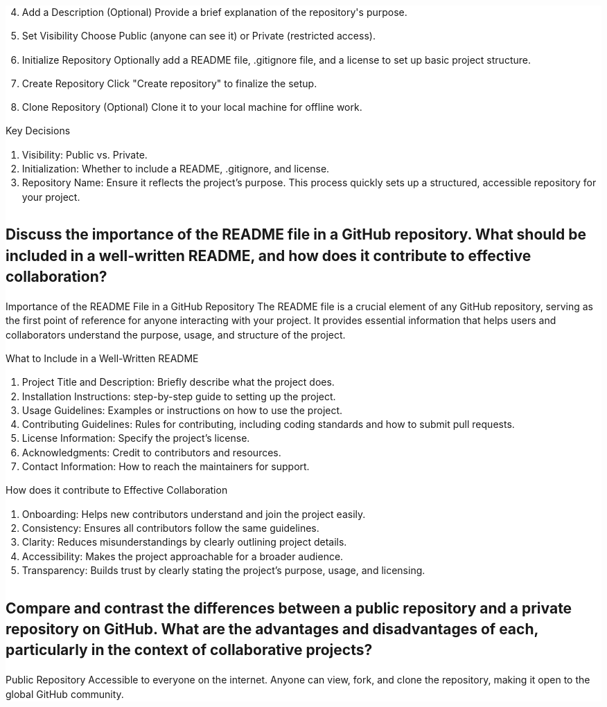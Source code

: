 4. Add a Description (Optional)
Provide a brief explanation of the repository's purpose.

5. Set Visibility
Choose Public (anyone can see it) or Private (restricted access).

6. Initialize Repository
Optionally add a README file, .gitignore file, and a license to set up basic project structure.

7. Create Repository
Click "Create repository" to finalize the setup.

8. Clone Repository (Optional)
Clone it to your local machine for offline work.

Key Decisions
1. Visibility: Public vs. Private.
2. Initialization: Whether to include a README, .gitignore, and license.
3. Repository Name: Ensure it reflects the project’s purpose.
This process quickly sets up a structured, accessible repository for your project.

## Discuss the importance of the README file in a GitHub repository. What should be included in a well-written README, and how does it contribute to effective collaboration?
Importance of the README File in a GitHub Repository
The README file is a crucial element of any GitHub repository, serving as the first point of reference for anyone interacting with your project. It provides essential information that helps users and collaborators understand the purpose, usage, and structure of the project.

What to Include in a Well-Written README
1. Project Title and Description: Briefly describe what the project does.
2.  Installation Instructions: step-by-step guide to setting up the project. 
3. Usage Guidelines: Examples or instructions on how to use the project.
4. Contributing Guidelines: Rules for contributing, including coding standards and how to submit pull requests.
5. License Information: Specify the project’s license.
6. Acknowledgments: Credit to contributors and resources.
7. Contact Information: How to reach the maintainers for support.

How does it contribute to Effective Collaboration
1. Onboarding: Helps new contributors understand and join the project easily.
2. Consistency: Ensures all contributors follow the same guidelines.
3. Clarity: Reduces misunderstandings by clearly outlining project details.
4. Accessibility: Makes the project approachable for a broader audience.
5. Transparency: Builds trust by clearly stating the project’s purpose, usage, and licensing.

## Compare and contrast the differences between a public repository and a private repository on GitHub. What are the advantages and disadvantages of each, particularly in the context of collaborative projects?
Public Repository
Accessible to everyone on the internet. Anyone can view, fork, and clone the repository, making it open to the global GitHub community.
